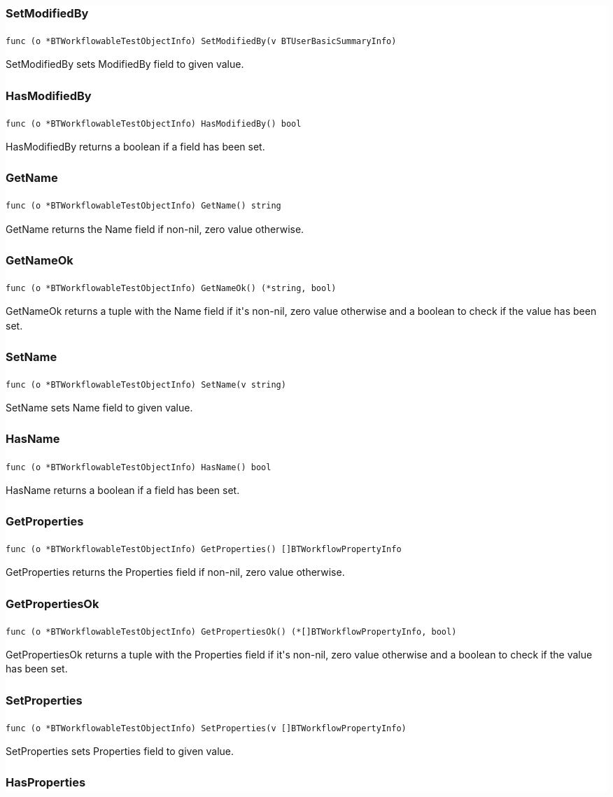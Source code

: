 ### SetModifiedBy

`func (o *BTWorkflowableTestObjectInfo) SetModifiedBy(v BTUserBasicSummaryInfo)`

SetModifiedBy sets ModifiedBy field to given value.

### HasModifiedBy

`func (o *BTWorkflowableTestObjectInfo) HasModifiedBy() bool`

HasModifiedBy returns a boolean if a field has been set.

### GetName

`func (o *BTWorkflowableTestObjectInfo) GetName() string`

GetName returns the Name field if non-nil, zero value otherwise.

### GetNameOk

`func (o *BTWorkflowableTestObjectInfo) GetNameOk() (*string, bool)`

GetNameOk returns a tuple with the Name field if it's non-nil, zero value otherwise
and a boolean to check if the value has been set.

### SetName

`func (o *BTWorkflowableTestObjectInfo) SetName(v string)`

SetName sets Name field to given value.

### HasName

`func (o *BTWorkflowableTestObjectInfo) HasName() bool`

HasName returns a boolean if a field has been set.

### GetProperties

`func (o *BTWorkflowableTestObjectInfo) GetProperties() []BTWorkflowPropertyInfo`

GetProperties returns the Properties field if non-nil, zero value otherwise.

### GetPropertiesOk

`func (o *BTWorkflowableTestObjectInfo) GetPropertiesOk() (*[]BTWorkflowPropertyInfo, bool)`

GetPropertiesOk returns a tuple with the Properties field if it's non-nil, zero value otherwise
and a boolean to check if the value has been set.

### SetProperties

`func (o *BTWorkflowableTestObjectInfo) SetProperties(v []BTWorkflowPropertyInfo)`

SetProperties sets Properties field to given value.

### HasProperties
